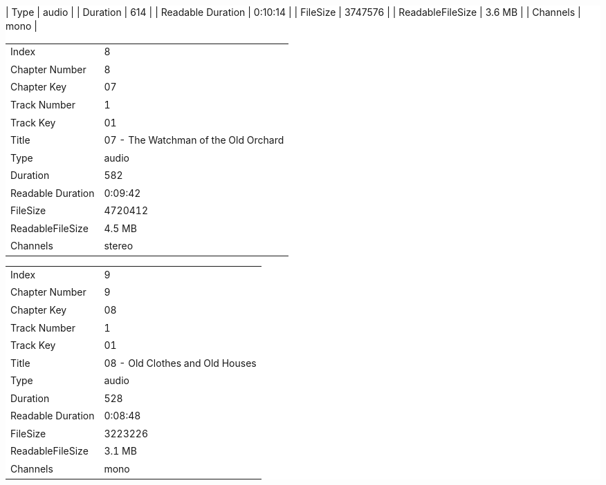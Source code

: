 | Type | audio |
| Duration | 614 |
| Readable Duration | 0:10:14 |
| FileSize | 3747576 |
| ReadableFileSize | 3.6 MB |
| Channels | mono |

|  |  |
| - | - |
| Index | 8 |
| Chapter Number | 8 |
| Chapter Key | 07 |
| Track Number | 1 |
| Track Key | 01 |
| Title | 07 - The Watchman of the Old Orchard |
| Type | audio |
| Duration | 582 |
| Readable Duration | 0:09:42 |
| FileSize | 4720412 |
| ReadableFileSize | 4.5 MB |
| Channels | stereo |

|  |  |
| - | - |
| Index | 9 |
| Chapter Number | 9 |
| Chapter Key | 08 |
| Track Number | 1 |
| Track Key | 01 |
| Title | 08 - Old Clothes and Old Houses |
| Type | audio |
| Duration | 528 |
| Readable Duration | 0:08:48 |
| FileSize | 3223226 |
| ReadableFileSize | 3.1 MB |
| Channels | mono |
